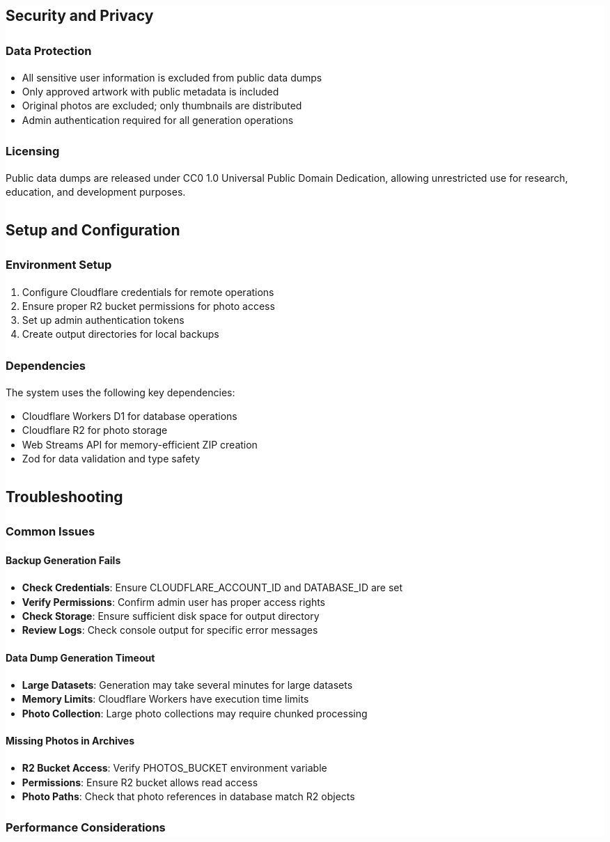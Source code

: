 ## Security and Privacy

### Data Protection
- All sensitive user information is excluded from public data dumps
- Only approved artwork with public metadata is included
- Original photos are excluded; only thumbnails are distributed
- Admin authentication required for all generation operations

### Licensing
Public data dumps are released under CC0 1.0 Universal Public Domain Dedication, allowing unrestricted use for research, education, and development purposes.

## Setup and Configuration

### Environment Setup
1. Configure Cloudflare credentials for remote operations
2. Ensure proper R2 bucket permissions for photo access
3. Set up admin authentication tokens
4. Create output directories for local backups

### Dependencies
The system uses the following key dependencies:
- Cloudflare Workers D1 for database operations
- Cloudflare R2 for photo storage
- Web Streams API for memory-efficient ZIP creation
- Zod for data validation and type safety

## Troubleshooting

### Common Issues

#### Backup Generation Fails
- **Check Credentials**: Ensure CLOUDFLARE_ACCOUNT_ID and DATABASE_ID are set
- **Verify Permissions**: Confirm admin user has proper access rights
- **Check Storage**: Ensure sufficient disk space for output directory
- **Review Logs**: Check console output for specific error messages

#### Data Dump Generation Timeout
- **Large Datasets**: Generation may take several minutes for large datasets
- **Memory Limits**: Cloudflare Workers have execution time limits
- **Photo Collection**: Large photo collections may require chunked processing

#### Missing Photos in Archives
- **R2 Bucket Access**: Verify PHOTOS_BUCKET environment variable
- **Permissions**: Ensure R2 bucket allows read access
- **Photo Paths**: Check that photo references in database match R2 objects

### Performance Considerations
